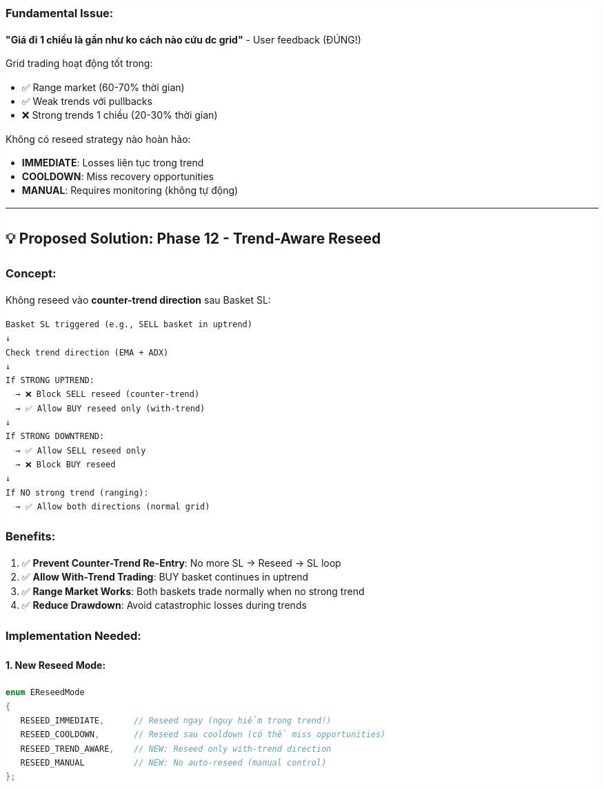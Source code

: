 ### **Fundamental Issue**:

**"Giá đi 1 chiều là gần như ko cách nào cứu dc grid"** - User feedback (ĐÚNG!)

Grid trading hoạt động tốt trong:
- ✅ Range market (60-70% thời gian)
- ✅ Weak trends với pullbacks
- ❌ Strong trends 1 chiều (20-30% thời gian)

Không có reseed strategy nào hoàn hảo:
- **IMMEDIATE**: Losses liên tục trong trend
- **COOLDOWN**: Miss recovery opportunities
- **MANUAL**: Requires monitoring (không tự động)

---

## 💡 **Proposed Solution: Phase 12 - Trend-Aware Reseed**

### **Concept**:

Không reseed vào **counter-trend direction** sau Basket SL:

```
Basket SL triggered (e.g., SELL basket in uptrend)
↓
Check trend direction (EMA + ADX)
↓
If STRONG UPTREND:
  → ❌ Block SELL reseed (counter-trend)
  → ✅ Allow BUY reseed only (with-trend)
↓
If STRONG DOWNTREND:
  → ✅ Allow SELL reseed only
  → ❌ Block BUY reseed
↓
If NO strong trend (ranging):
  → ✅ Allow both directions (normal grid)
```

### **Benefits**:

1. ✅ **Prevent Counter-Trend Re-Entry**: No more SL → Reseed → SL loop
2. ✅ **Allow With-Trend Trading**: BUY basket continues in uptrend
3. ✅ **Range Market Works**: Both baskets trade normally when no strong trend
4. ✅ **Reduce Drawdown**: Avoid catastrophic losses during trends

### **Implementation Needed**:

#### **1. New Reseed Mode**:
```cpp
enum EReseedMode
{
   RESEED_IMMEDIATE,      // Reseed ngay (nguy hiểm trong trend!)
   RESEED_COOLDOWN,       // Reseed sau cooldown (có thể miss opportunities)
   RESEED_TREND_AWARE,    // NEW: Reseed only with-trend direction
   RESEED_MANUAL          // NEW: No auto-reseed (manual control)
};
```
